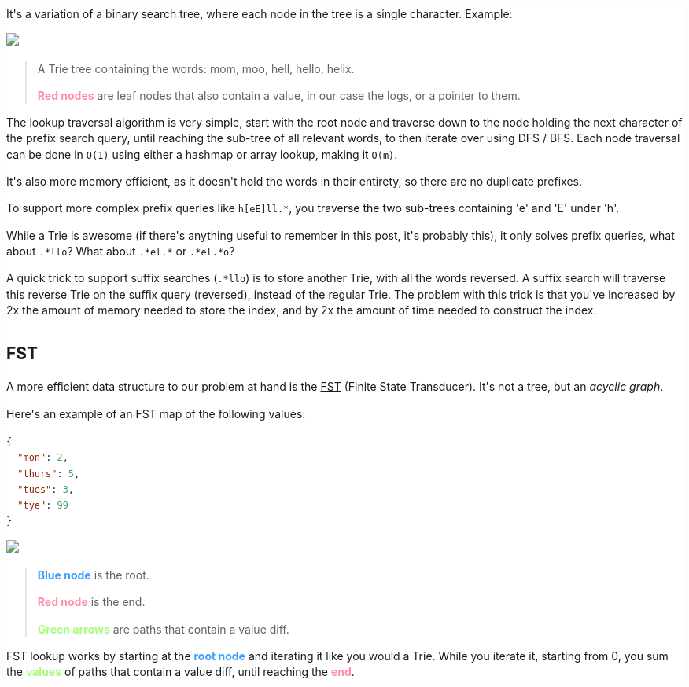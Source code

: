 It's a variation of a binary search tree, where each node in the tree is a single character. Example:

<img class="svg" src="/trie.svg" style="width:50%"/>

> A Trie tree containing the words: mom, moo, hell, hello, helix.
>
> <span style="color: #FF8fa6"><b>Red nodes</b></span> are leaf nodes that also contain a value, in our case the logs, or a pointer to them.

The lookup traversal algorithm is very simple, start with the root node and traverse down to the node holding the next character of the prefix search query, until reaching the sub-tree of all relevant words, to then iterate over using DFS / BFS. Each node traversal can be done in `O(1)` using either a hashmap or array lookup, making it `O(m)`.

It's also more memory efficient, as it doesn't hold the words in their entirety, so there are no duplicate prefixes.

To support more complex prefix queries like `h[eE]ll.*`, you traverse the two sub-trees containing 'e' and 'E' under 'h'.

While a Trie is awesome (if there's anything useful to remember in this post, it's probably this), it only solves prefix queries, what about `.*llo`? What about `.*el.*` or `.*el.*o`?

A quick trick to support suffix searches (`.*llo`) is to store another Trie, with all the words reversed. A suffix search will traverse this reverse Trie on the suffix query (reversed), instead of the regular Trie. The problem with this trick is that you've increased by 2x the amount of memory needed to store the index, and by 2x the amount of time needed to construct the index.

## FST

A more efficient data structure to our problem at hand is the [FST](https://en.wikipedia.org/wiki/Finite-state_transducer) (Finite State Transducer). It's not a tree, but an *acyclic graph*.

Here's an example of an FST map of the following values:

```json
{
  "mon": 2,
  "thurs": 5,
  "tues": 3,
  "tye": 99
}
```

<img class="svg" src="/fst.svg"/>

> <span style="color: #3a9fff"><b>Blue node</b></span> is the root.
>
> <span style="color: #FF8fa6"><b>Red node</b></span> is the end.
>
> <span style="color: #a7fb78"><b>Green arrows</b></span> are paths that contain a value diff.

FST lookup works by starting at the <span style="color: #3a9fff"><b>root node</b></span> and iterating it like you would a Trie. While you iterate it, starting from 0, you sum the <span style="color: #a7fb78"><b>values</b></span> of paths that contain a value diff, until reaching the <span style="color: #FF8fa6"><b>end</b></span>.
